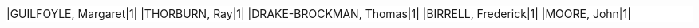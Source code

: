 |GUILFOYLE, Margaret|1|
|THORBURN, Ray|1|
|DRAKE-BROCKMAN, Thomas|1|
|BIRRELL, Frederick|1|
|MOORE, John|1|
